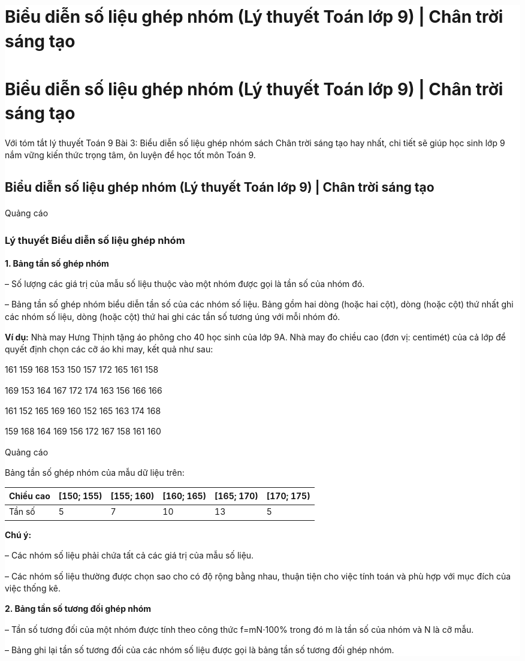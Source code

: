 # Biểu diễn số liệu ghép nhóm (Lý thuyết Toán lớp 9) | Chân trời sáng tạo

# Biểu diễn số liệu ghép nhóm (Lý thuyết Toán lớp 9) | Chân trời sáng tạo

Với tóm tắt lý thuyết Toán 9 Bài 3: Biểu diễn số liệu ghép nhóm sách Chân trời sáng tạo hay nhất, chi tiết sẽ giúp học sinh lớp 9 nắm vững kiến thức trọng tâm, ôn luyện để học tốt môn Toán 9.

## Biểu diễn số liệu ghép nhóm (Lý thuyết Toán lớp 9) | Chân trời sáng tạo

Quảng cáo

### **Lý thuyết Biểu diễn số liệu ghép nhóm**

**1\. Bảng tần số ghép nhóm**

– Số lượng các giá trị của mẫu số liệu thuộc vào một nhóm được gọi là tần số của nhóm đó. 

– Bảng tần số ghép nhóm biểu diễn tần số của các nhóm số liệu. Bảng gồm hai dòng (hoặc hai cột), dòng (hoặc cột) thứ nhất ghi các nhóm số liệu, dòng (hoặc cột) thứ hai ghi các tần số tương úng với mỗi nhóm đó.

**Ví dụ:** Nhà may Hưng Thịnh tặng áo phông cho 40 học sinh của lớp 9A. Nhà may đo chiều cao (đơn vị: centimét) của cả lớp để quyết định chọn các cỡ áo khi may, kết quả như sau: 

161 159 168 153 150 157 172 165 161 158

169 153 164 167 172 174 163 156 166 166

161 152 165 169 160 152 165 163 174 168

159 168 164 169 156 172 167 158 161 160

Quảng cáo

Bảng tần số ghép nhóm của mẫu dữ liệu trên:

Chiều cao |  [150; 155) |  [155; 160) |  [160; 165) |  [165; 170) |  [170; 175)  
---|---|---|---|---|---  
Tần số |  5 |  7 |  10 |  13 |  5  
  
**Chú ý:**

– Các nhóm số liệu phải chứa tất cả các giá trị của mẫu số liệu. 

– Các nhóm số liệu thường được chọn sao cho có độ rộng bằng nhau, thuận tiện cho việc tính toán và phù hợp với mục đích của việc thống kê.

**2\. Bảng tần số tương đối ghép nhóm**

– Tần số tương đối của một nhóm được tính theo công thức f=mN⋅100% trong đó m là tần số của nhóm và N là cỡ mẫu.

– Bảng ghi lại tần số tương đối của các nhóm số liệu được gọi là bảng tần số tương đối ghép nhóm. 

